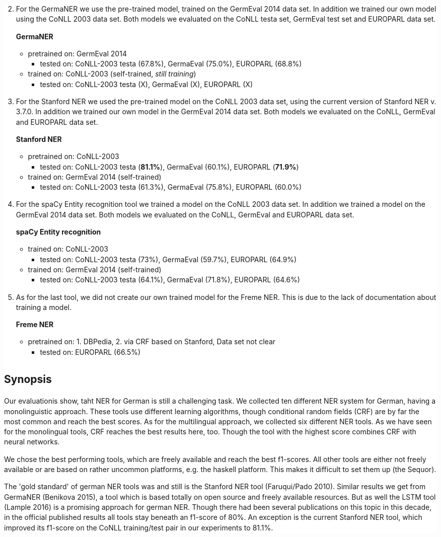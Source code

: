 2. For the GermaNER we use the pre-trained model, trained on the GermEval 2014 data set. In addition we trained our own model using the 
CoNLL 2003 data set. Both models we evaluated on the CoNLL testa set, GermEval test set and EUROPARL data set. 

    **GermaNER**
    - pretrained on: GermEval 2014
        - tested on: CoNLL-2003 testa (67.8%), GermaEval (75.0%), EUROPARL (68.8%)
    - trained on: CoNLL-2003 (self-trained, *still training*)
        - tested on: CoNLL-2003 testa (X), GermaEval (X), EUROPARL (X)

3. For the Stanford NER we used the pre-trained model on the CoNLL 2003 data set, using the current version of Stanford NER v. 3.7.0. In addition we trained our own model in the GermEval 2014 data set. 
Both models we evaluated on the CoNLL, GermEval and EUROPARL data set.

    **Stanford NER**
    - pretrained on: CoNLL-2003
        - tested on: CoNLL-2003 testa (**81.1%**), GermaEval (60.1%), EUROPARL (**71.9%**)
    - trained on: GermEval 2014 (self-trained)
        - tested on: CoNLL-2003 testa (61.3%), GermaEval (75.8%), EUROPARL (60.0%)
        
3. For the spaCy Entity recognition tool we trained a model on the CoNLL 2003 data set. In addition we trained a model on the GermEval 2014 data set. 
Both models we evaluated on the CoNLL, GermEval and EUROPARL data set.

    **spaCy Entity recognition**
    - trained on: CoNLL-2003
        - tested on: CoNLL-2003 testa (73%), GermaEval (59.7%), EUROPARL (64.9%)
    - trained on: GermEval 2014 (self-trained)
        - tested on: CoNLL-2003 testa (64.1%), GermaEval (71.8%), EUROPARL (64.6%)

5. As for the last tool, we did not create our own trained model for the Freme NER. This is due to the lack of documentation about training a model.
    
    **Freme NER**
    - pretrained on: 1. DBPedia, 2. via CRF based on Stanford, Data set not clear
        - tested on: EUROPARL (66.5%)
    
## Synopsis

Our evaluationis show, taht NER for German is still a challenging task. 
We collected ten different NER system for German, having a monolinguistic approach.
These tools use different learning algorithms, though conditional random fields (CRF) are by far the most common and reach the best scores.
As for the multilingual approach, we collected six different NER tools. 
As we have seen for the monolingual tools, CRF reaches the best results here, too. 
Though the tool with the highest score combines CRF with neural networks.

We chose the best performing tools, which are freely available and reach the best f1-scores.
All other tools are either not freely available or are based on rather uncommon platforms, e.g. the haskell platform. This makes
it difficult to set them up (the Sequor).

The 'gold standard' of german NER tools was and still is the Stanford NER tool (Faruqui/Pado 2010).
Similar results we get from GermaNER (Benikova 2015), a tool which is based totally on open source and freely available resources.
But as well the LSTM tool (Lample 2016) is a promising approach for german NER.
Though there had been several publications on this topic in this decade, in the official published results all tools stay beneath an f1-score of 80%.
An exception is the current Stanford NER tool, which improved its f1-score on the CoNLL training/test pair in our experiments to 81.1%.

